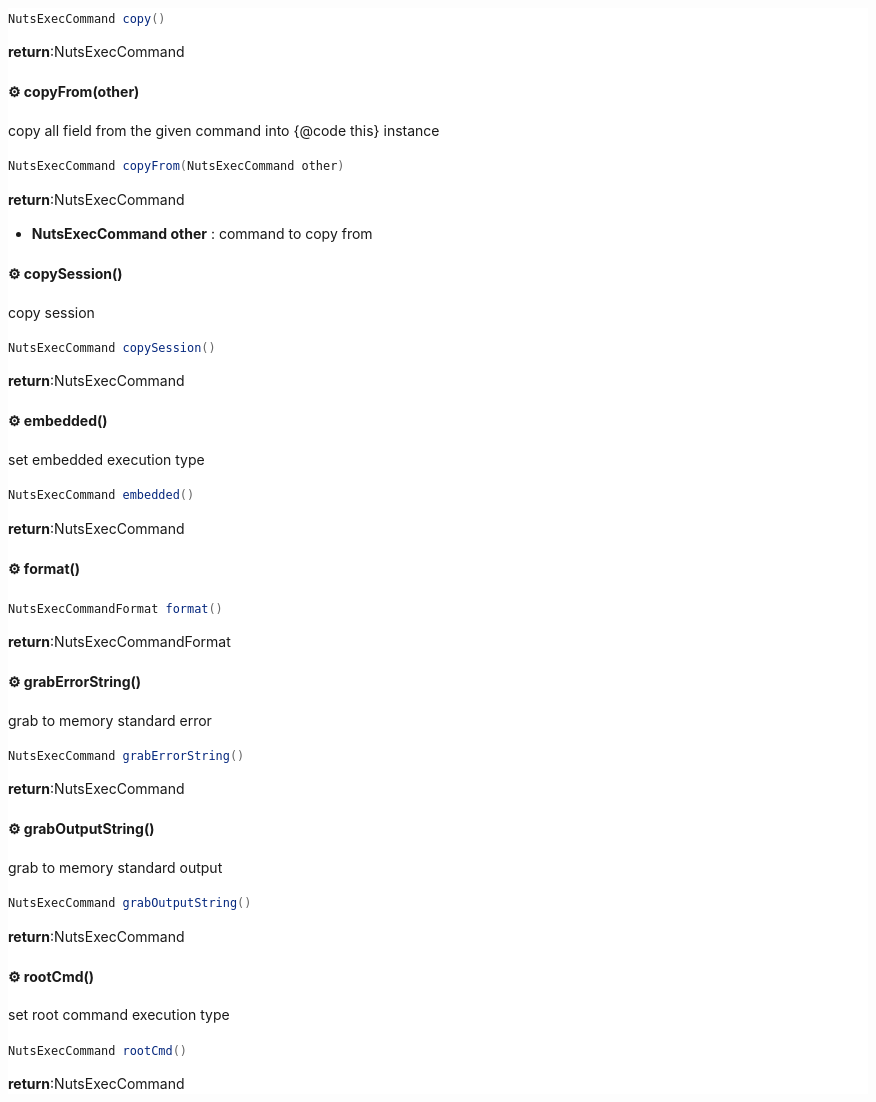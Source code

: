 ```java
NutsExecCommand copy()
```
**return**:NutsExecCommand

#### ⚙ copyFrom(other)
copy all field from the given command into \{\@code this\} instance

```java
NutsExecCommand copyFrom(NutsExecCommand other)
```
**return**:NutsExecCommand
- **NutsExecCommand other** : command to copy from

#### ⚙ copySession()
copy session

```java
NutsExecCommand copySession()
```
**return**:NutsExecCommand

#### ⚙ embedded()
set embedded execution type

```java
NutsExecCommand embedded()
```
**return**:NutsExecCommand

#### ⚙ format()


```java
NutsExecCommandFormat format()
```
**return**:NutsExecCommandFormat

#### ⚙ grabErrorString()
grab to memory standard error

```java
NutsExecCommand grabErrorString()
```
**return**:NutsExecCommand

#### ⚙ grabOutputString()
grab to memory standard output

```java
NutsExecCommand grabOutputString()
```
**return**:NutsExecCommand

#### ⚙ rootCmd()
set root command execution type

```java
NutsExecCommand rootCmd()
```
**return**:NutsExecCommand

